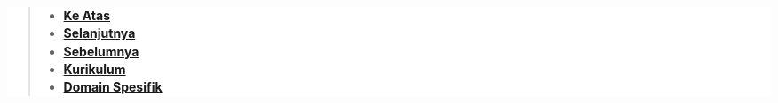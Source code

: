 > - **[Ke Atas](#)**
> - **[Selanjutnya][selanjutnya]**
> - **[Sebelumnya][sebelumnya]**
> - **[Kurikulum][kurikulum]**
> - **[Domain Spesifik][domain]**

[domain]: ../../../../../../README.md
[kurikulum]: ../../../../README.md
[sebelumnya]: ../bagian-4/README.md
[selanjutnya]: ../bagian-6/README.md



[0]: ../README.md#bagian-v-function-calls-dan-execution
[1]: ../
[2]: ../
[3]: ../
[4]: ../
[5]: ../
[6]: ../
[7]: ../
[8]: ../
[9]: ../
[10]: ../
[11]: ../
[12]: ../
[13]: ../
[14]: ../
[15]: ../
[16]: ../
[17]: ../
[18]: ../
